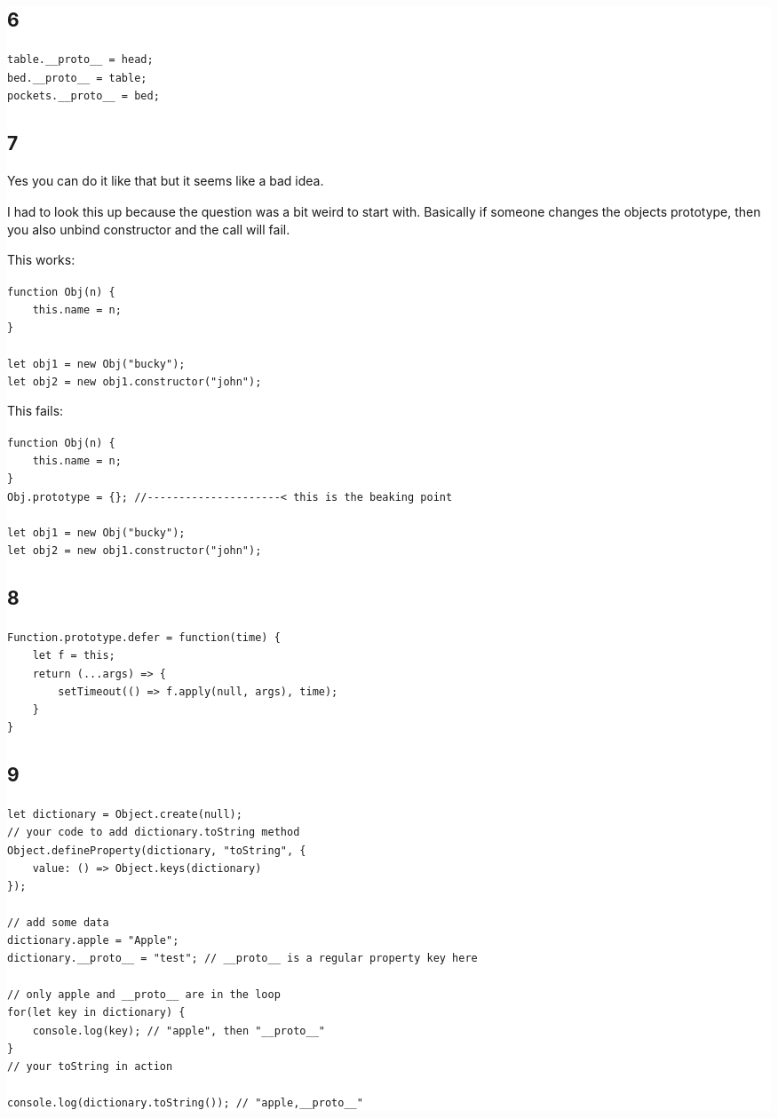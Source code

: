 ## 6
```
table.__proto__ = head;
bed.__proto__ = table;
pockets.__proto__ = bed;
```

## 7
Yes you can do it like that but it seems like a bad idea.

I had to look this up because the question was a bit weird to start with.
Basically if someone changes the objects prototype, then you also unbind constructor and the call will fail.

This works:
```
function Obj(n) {
    this.name = n;
}

let obj1 = new Obj("bucky");
let obj2 = new obj1.constructor("john");
```
This fails:
```
function Obj(n) {
    this.name = n;
}
Obj.prototype = {}; //---------------------< this is the beaking point

let obj1 = new Obj("bucky");
let obj2 = new obj1.constructor("john");
```

## 8
```
Function.prototype.defer = function(time) {
    let f = this;
    return (...args) => {
        setTimeout(() => f.apply(null, args), time);
    }
}
```

## 9
```
let dictionary = Object.create(null);
// your code to add dictionary.toString method
Object.defineProperty(dictionary, "toString", {
    value: () => Object.keys(dictionary)
});

// add some data
dictionary.apple = "Apple";
dictionary.__proto__ = "test"; // __proto__ is a regular property key here

// only apple and __proto__ are in the loop
for(let key in dictionary) {
    console.log(key); // "apple", then "__proto__"
}
// your toString in action

console.log(dictionary.toString()); // "apple,__proto__"
```
